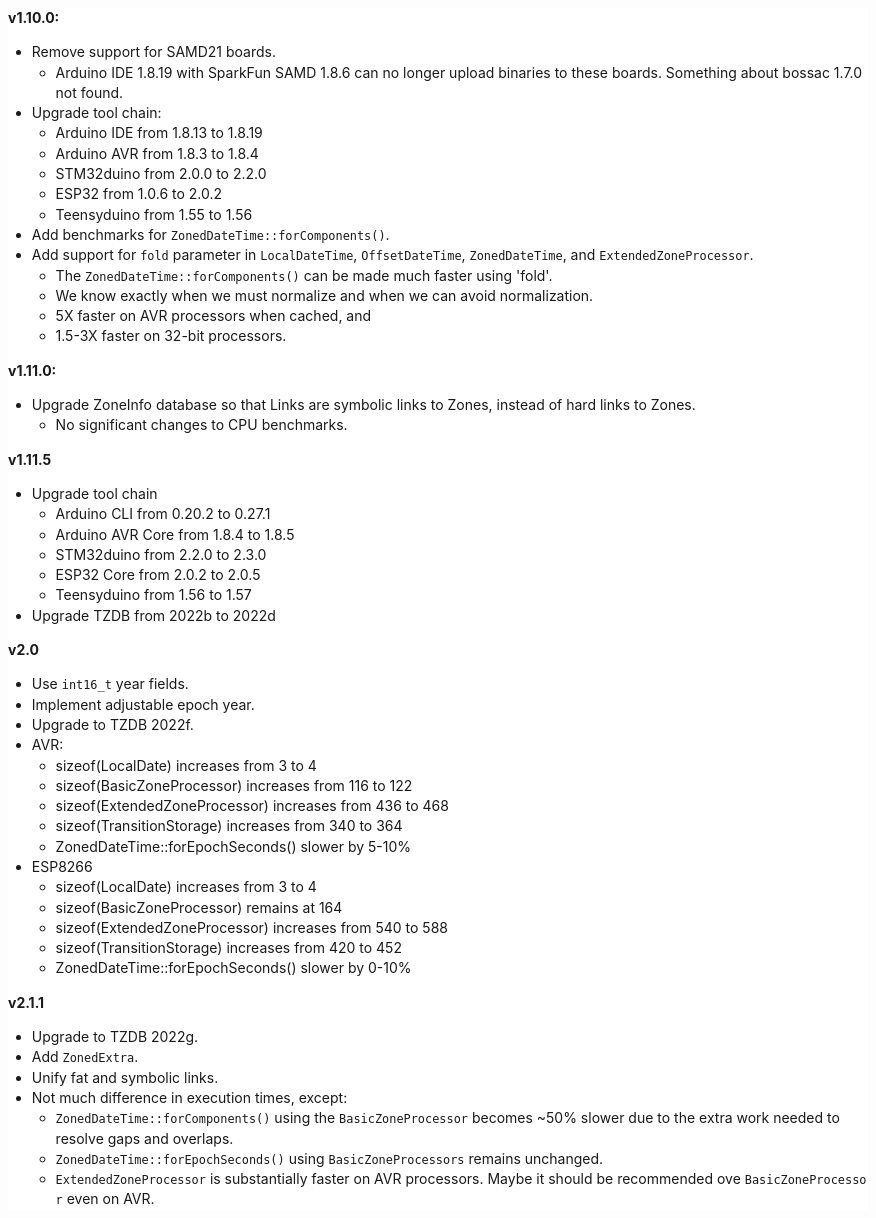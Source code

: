**v1.10.0:**
* Remove support for SAMD21 boards.
    * Arduino IDE 1.8.19 with SparkFun SAMD 1.8.6 can no longer upload binaries
      to these boards. Something about bossac 1.7.0 not found.
* Upgrade tool chain:
    * Arduino IDE from 1.8.13 to 1.8.19
    * Arduino AVR from 1.8.3 to 1.8.4
    * STM32duino from 2.0.0 to 2.2.0
    * ESP32 from 1.0.6 to 2.0.2
    * Teensyduino from 1.55 to 1.56
* Add benchmarks for `ZonedDateTime::forComponents()`.
* Add support for `fold` parameter in `LocalDateTime`, `OffsetDateTime`,
  `ZonedDateTime`, and `ExtendedZoneProcessor`.
    * The `ZonedDateTime::forComponents()` can be made much faster using 'fold'.
    * We know exactly when we must normalize and when we can avoid
      normalization.
    * 5X faster on AVR processors when cached, and
    * 1.5-3X faster on 32-bit processors.

**v1.11.0:**
* Upgrade ZoneInfo database so that Links are symbolic links to Zones, instead
  of hard links to Zones.
    * No significant changes to CPU benchmarks.

**v1.11.5**
* Upgrade tool chain
    * Arduino CLI from 0.20.2 to 0.27.1
    * Arduino AVR Core from 1.8.4 to 1.8.5
    * STM32duino from 2.2.0 to 2.3.0
    * ESP32 Core from 2.0.2 to 2.0.5
    * Teensyduino from 1.56 to 1.57
* Upgrade TZDB from 2022b to 2022d

**v2.0**
* Use `int16_t` year fields.
* Implement adjustable epoch year.
* Upgrade to TZDB 2022f.
* AVR:
    * sizeof(LocalDate) increases from 3 to 4
    * sizeof(BasicZoneProcessor) increases from 116 to 122
    * sizeof(ExtendedZoneProcessor) increases from 436 to 468
    * sizeof(TransitionStorage) increases from 340 to 364
    * ZonedDateTime::forEpochSeconds() slower by 5-10%
* ESP8266
    * sizeof(LocalDate) increases from 3 to 4
    * sizeof(BasicZoneProcessor) remains at 164
    * sizeof(ExtendedZoneProcessor) increases from 540 to 588
    * sizeof(TransitionStorage) increases from 420 to 452
    * ZonedDateTime::forEpochSeconds() slower by 0-10%

**v2.1.1**
* Upgrade to TZDB 2022g.
* Add `ZonedExtra`.
* Unify fat and symbolic links.
* Not much difference in execution times, except:
    * `ZonedDateTime::forComponents()` using the `BasicZoneProcessor`
      becomes ~50% slower due to the extra work needed to resolve gaps and
      overlaps.
    * `ZonedDateTime::forEpochSeconds()` using `BasicZoneProcessors` remains
      unchanged.
    * `ExtendedZoneProcessor` is substantially faster on AVR processors.
       Maybe it should be recommended ove `BasicZoneProcessor` even on AVR.

